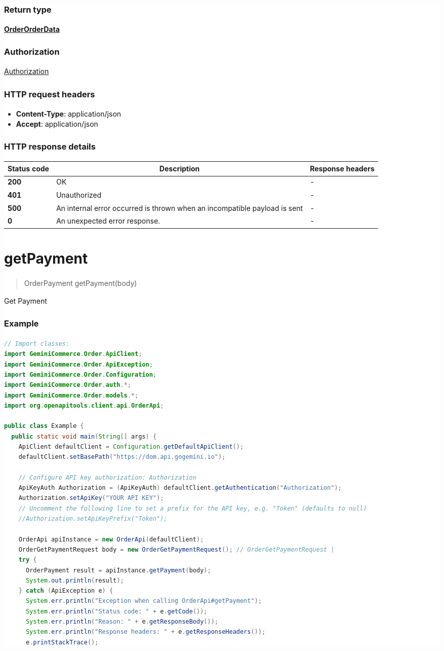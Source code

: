 ### Return type

[**OrderOrderData**](OrderOrderData.md)

### Authorization

[Authorization](../README.md#Authorization)

### HTTP request headers

 - **Content-Type**: application/json
 - **Accept**: application/json

### HTTP response details
| Status code | Description | Response headers |
|-------------|-------------|------------------|
| **200** | OK |  -  |
| **401** | Unauthorized |  -  |
| **500** | An internal error occurred is thrown when an incompatible payload is sent |  -  |
| **0** | An unexpected error response. |  -  |

<a id="getPayment"></a>
# **getPayment**
> OrderPayment getPayment(body)

Get Payment

### Example
```java
// Import classes:
import GeminiCommerce.Order.ApiClient;
import GeminiCommerce.Order.ApiException;
import GeminiCommerce.Order.Configuration;
import GeminiCommerce.Order.auth.*;
import GeminiCommerce.Order.models.*;
import org.openapitools.client.api.OrderApi;

public class Example {
  public static void main(String[] args) {
    ApiClient defaultClient = Configuration.getDefaultApiClient();
    defaultClient.setBasePath("https://dom.api.gogemini.io");
    
    // Configure API key authorization: Authorization
    ApiKeyAuth Authorization = (ApiKeyAuth) defaultClient.getAuthentication("Authorization");
    Authorization.setApiKey("YOUR API KEY");
    // Uncomment the following line to set a prefix for the API key, e.g. "Token" (defaults to null)
    //Authorization.setApiKeyPrefix("Token");

    OrderApi apiInstance = new OrderApi(defaultClient);
    OrderGetPaymentRequest body = new OrderGetPaymentRequest(); // OrderGetPaymentRequest | 
    try {
      OrderPayment result = apiInstance.getPayment(body);
      System.out.println(result);
    } catch (ApiException e) {
      System.err.println("Exception when calling OrderApi#getPayment");
      System.err.println("Status code: " + e.getCode());
      System.err.println("Reason: " + e.getResponseBody());
      System.err.println("Response headers: " + e.getResponseHeaders());
      e.printStackTrace();
```